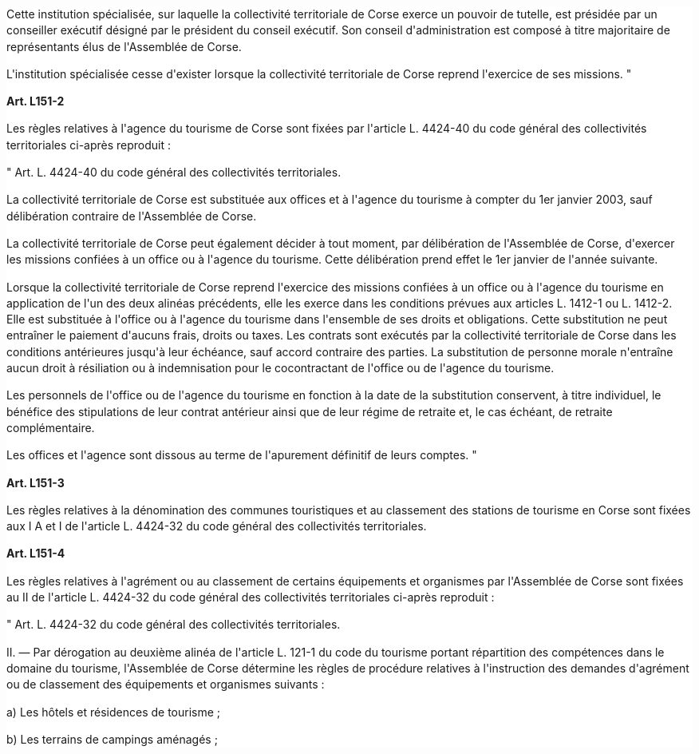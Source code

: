 Cette institution spécialisée, sur laquelle la collectivité territoriale de Corse exerce un pouvoir de tutelle, est présidée par un conseiller exécutif désigné par le président du conseil exécutif. Son conseil d'administration est composé à titre majoritaire de représentants élus de l'Assemblée de Corse.

L'institution spécialisée cesse d'exister lorsque la collectivité territoriale de Corse reprend l'exercice de ses missions. "

**Art. L151-2**

Les règles relatives à l'agence du tourisme de Corse sont fixées par l'article L. 4424-40 du code général des collectivités territoriales ci-après reproduit :

" Art. L. 4424-40 du code général des collectivités territoriales.

La collectivité territoriale de Corse est substituée aux offices et à l'agence du tourisme à compter du 1er janvier 2003, sauf délibération contraire de l'Assemblée de Corse.

La collectivité territoriale de Corse peut également décider à tout moment, par délibération de l'Assemblée de Corse, d'exercer les missions confiées à un office ou à l'agence du tourisme. Cette délibération prend effet le 1er janvier de l'année suivante.

Lorsque la collectivité territoriale de Corse reprend l'exercice des missions confiées à un office ou à l'agence du tourisme en application de l'un des deux alinéas précédents, elle les exerce dans les conditions prévues aux articles L. 1412-1 ou L. 1412-2. Elle est substituée à l'office ou à l'agence du tourisme dans l'ensemble de ses droits et obligations. Cette substitution ne peut entraîner le paiement d'aucuns frais, droits ou taxes. Les contrats sont exécutés par la collectivité territoriale de Corse dans les conditions antérieures jusqu'à leur échéance, sauf accord contraire des parties. La substitution de personne morale n'entraîne aucun droit à résiliation ou à indemnisation pour le cocontractant de l'office ou de l'agence du tourisme.

Les personnels de l'office ou de l'agence du tourisme en fonction à la date de la substitution conservent, à titre individuel, le bénéfice des stipulations de leur contrat antérieur ainsi que de leur régime de retraite et, le cas échéant, de retraite complémentaire.

Les offices et l'agence sont dissous au terme de l'apurement définitif de leurs comptes. "

**Art. L151-3**

Les règles relatives à la dénomination des communes touristiques et au classement des stations de tourisme en Corse sont fixées aux I A et I de l'article L. 4424-32 du code général des collectivités territoriales.

**Art. L151-4**

Les règles relatives à l'agrément ou au classement de certains équipements et organismes par l'Assemblée de Corse sont fixées au II de l'article L. 4424-32 du code général des collectivités territoriales ci-après reproduit :

" Art. L. 4424-32 du code général des collectivités territoriales.

II. — Par dérogation au deuxième alinéa de l'article L. 121-1 du code du tourisme portant répartition des compétences dans le domaine du tourisme, l'Assemblée de Corse détermine les règles de procédure relatives à l'instruction des demandes d'agrément ou de classement des équipements et organismes suivants :

a) Les hôtels et résidences de tourisme ;

b) Les terrains de campings aménagés ;
